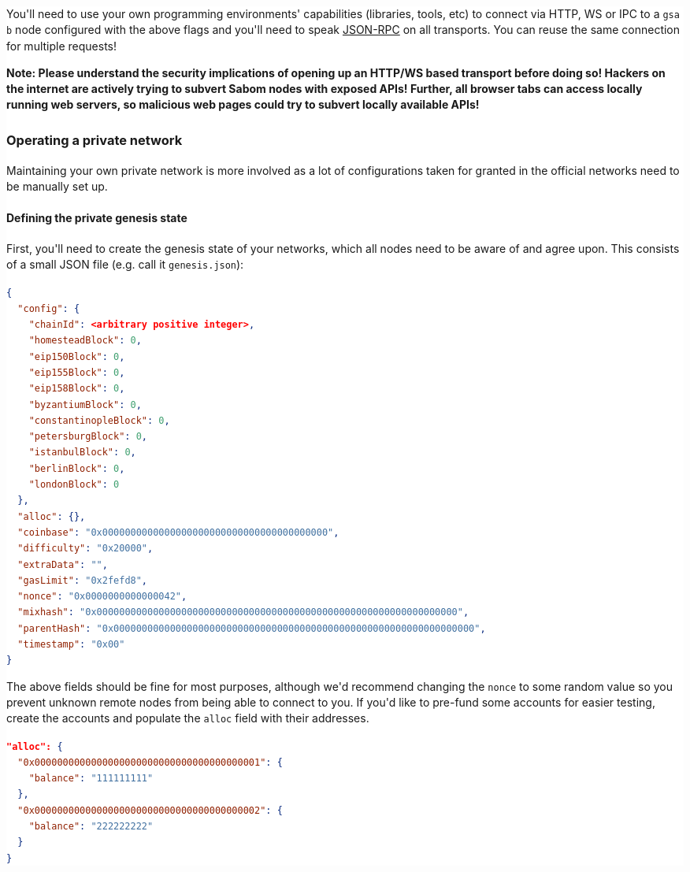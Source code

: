 You'll need to use your own programming environments' capabilities (libraries, tools, etc) to
connect via HTTP, WS or IPC to a `gsab` node configured with the above flags and you'll
need to speak [JSON-RPC](https://www.jsonrpc.org/specification) on all transports. You
can reuse the same connection for multiple requests!

**Note: Please understand the security implications of opening up an HTTP/WS based
transport before doing so! Hackers on the internet are actively trying to subvert
Sabom nodes with exposed APIs! Further, all browser tabs can access locally
running web servers, so malicious web pages could try to subvert locally available
APIs!**

### Operating a private network

Maintaining your own private network is more involved as a lot of configurations taken for
granted in the official networks need to be manually set up.

#### Defining the private genesis state

First, you'll need to create the genesis state of your networks, which all nodes need to be
aware of and agree upon. This consists of a small JSON file (e.g. call it `genesis.json`):

```json
{
  "config": {
    "chainId": <arbitrary positive integer>,
    "homesteadBlock": 0,
    "eip150Block": 0,
    "eip155Block": 0,
    "eip158Block": 0,
    "byzantiumBlock": 0,
    "constantinopleBlock": 0,
    "petersburgBlock": 0,
    "istanbulBlock": 0,
    "berlinBlock": 0,
    "londonBlock": 0
  },
  "alloc": {},
  "coinbase": "0x0000000000000000000000000000000000000000",
  "difficulty": "0x20000",
  "extraData": "",
  "gasLimit": "0x2fefd8",
  "nonce": "0x0000000000000042",
  "mixhash": "0x0000000000000000000000000000000000000000000000000000000000000000",
  "parentHash": "0x0000000000000000000000000000000000000000000000000000000000000000",
  "timestamp": "0x00"
}
```

The above fields should be fine for most purposes, although we'd recommend changing
the `nonce` to some random value so you prevent unknown remote nodes from being able
to connect to you. If you'd like to pre-fund some accounts for easier testing, create
the accounts and populate the `alloc` field with their addresses.

```json
"alloc": {
  "0x0000000000000000000000000000000000000001": {
    "balance": "111111111"
  },
  "0x0000000000000000000000000000000000000002": {
    "balance": "222222222"
  }
}
```
